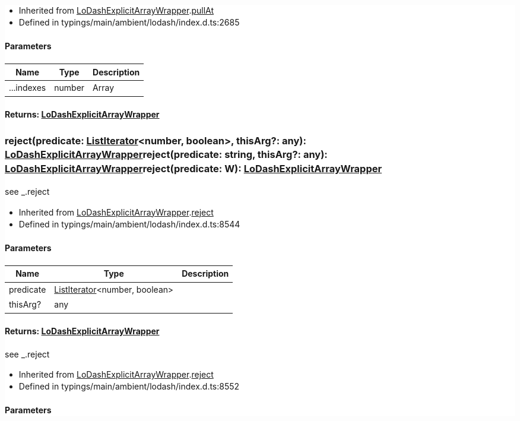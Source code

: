 * Inherited from [LoDashExplicitArrayWrapper](_typings_main_ambient_lodash_index_d_._.lodashexplicitarraywrapper.md).[pullAt](_typings_main_ambient_lodash_index_d_._.lodashexplicitarraywrapper.md#pullat)
* Defined in typings/main/ambient/lodash/index.d.ts:2685


#### Parameters

| Name | Type | Description |
| ---- | ---- | ---- |
| ...indexes | number | Array<number>|  |

#### Returns: [LoDashExplicitArrayWrapper](_typings_main_ambient_lodash_index_d_._.lodashexplicitarraywrapper.md)<number>

### reject(predicate: [ListIterator](_typings_main_ambient_lodash_index_d_._.listiterator.md)<number, boolean>, thisArg?: any): [LoDashExplicitArrayWrapper](_typings_main_ambient_lodash_index_d_._.lodashexplicitarraywrapper.md)<number>reject(predicate: string, thisArg?: any): [LoDashExplicitArrayWrapper](_typings_main_ambient_lodash_index_d_._.lodashexplicitarraywrapper.md)<number>reject<W>(predicate: W): [LoDashExplicitArrayWrapper](_typings_main_ambient_lodash_index_d_._.lodashexplicitarraywrapper.md)<number>
 see _.reject
  
* Inherited from [LoDashExplicitArrayWrapper](_typings_main_ambient_lodash_index_d_._.lodashexplicitarraywrapper.md).[reject](_typings_main_ambient_lodash_index_d_._.lodashexplicitarraywrapper.md#reject)
* Defined in typings/main/ambient/lodash/index.d.ts:8544


#### Parameters

| Name | Type | Description |
| ---- | ---- | ---- |
| predicate | [ListIterator](_typings_main_ambient_lodash_index_d_._.listiterator.md)<number, boolean>|  |
| thisArg? | any|  |

#### Returns: [LoDashExplicitArrayWrapper](_typings_main_ambient_lodash_index_d_._.lodashexplicitarraywrapper.md)<number>
 see _.reject
  
* Inherited from [LoDashExplicitArrayWrapper](_typings_main_ambient_lodash_index_d_._.lodashexplicitarraywrapper.md).[reject](_typings_main_ambient_lodash_index_d_._.lodashexplicitarraywrapper.md#reject)
* Defined in typings/main/ambient/lodash/index.d.ts:8552


#### Parameters
